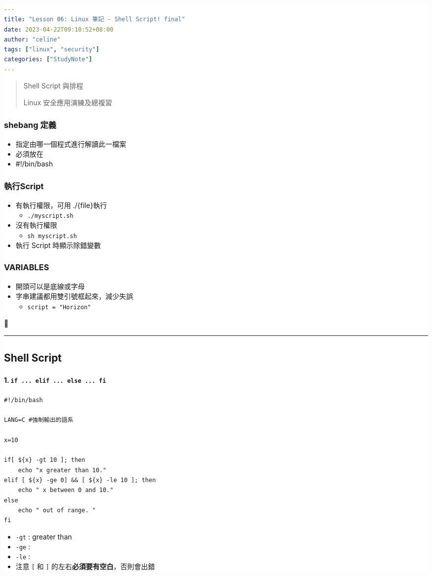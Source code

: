 ```yaml
---
title: "Lesson 06: Linux 筆記 - Shell Script! final"
date: 2023-04-22T09:10:52+08:00
author: "celine"
tags: ["linux", "security"]
categories: ["StudyNote"]
---
```


> Shell Script 與排程
>
> Linux 安全應用演練及總複習

### shebang 定義
 - 指定由哪一個程式進行解讀此一檔案
 - 必須放在
 - #!/bin/bash


### 執行Script
- 有執行權限，可用 ./{file}執行
    - `./myscript.sh`
- 沒有執行權限
    - `sh myscript.sh`
- 執行 Script 時顯示除錯變數
  
### VARIABLES

- 開頭可以是底線或字母
- 字串建議都用雙引號框起來，減少失誤
    - `script = "Horizon"`

🎁

---
## Shell Script
#### 1. `if ... elif ... else ... fi`
```shell=
#!/bin/bash

LANG=C #強制輸出的語系

x=10

if[ ${x} -gt 10 ]; then
    echo "x greater than 10."
elif [ ${x} -ge 0] && [ ${x} -le 10 ]; then
    echo " x between 0 and 10."
else
    echo " out of range. "
fi
```
- `-gt` : greater than 
- `-ge` : 
- `-le` : 
- 注意 `[` 和 `]` 的左右**必須要有空白**，否則會出錯
